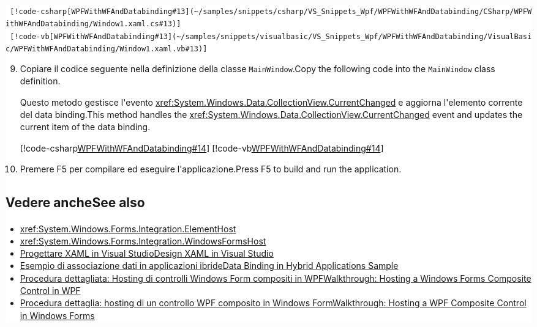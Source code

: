      [!code-csharp[WPFWithWFAndDatabinding#13](~/samples/snippets/csharp/VS_Snippets_Wpf/WPFWithWFAndDatabinding/CSharp/WPFWithWFAndDatabinding/Window1.xaml.cs#13)]
     [!code-vb[WPFWithWFAndDatabinding#13](~/samples/snippets/visualbasic/VS_Snippets_Wpf/WPFWithWFAndDatabinding/VisualBasic/WPFWithWFAndDatabinding/Window1.xaml.vb#13)]

9. <span data-ttu-id="b3b6b-179">Copiare il codice seguente nella definizione della classe `MainWindow`.</span><span class="sxs-lookup"><span data-stu-id="b3b6b-179">Copy the following code into the `MainWindow` class definition.</span></span>

     <span data-ttu-id="b3b6b-180">Questo metodo gestisce l'evento <xref:System.Windows.Data.CollectionView.CurrentChanged> e aggiorna l'elemento corrente del data binding.</span><span class="sxs-lookup"><span data-stu-id="b3b6b-180">This method handles the <xref:System.Windows.Data.CollectionView.CurrentChanged> event and updates the current item of the data binding.</span></span>

     [!code-csharp[WPFWithWFAndDatabinding#14](~/samples/snippets/csharp/VS_Snippets_Wpf/WPFWithWFAndDatabinding/CSharp/WPFWithWFAndDatabinding/Window1.xaml.cs#14)]
     [!code-vb[WPFWithWFAndDatabinding#14](~/samples/snippets/visualbasic/VS_Snippets_Wpf/WPFWithWFAndDatabinding/VisualBasic/WPFWithWFAndDatabinding/Window1.xaml.vb#14)]

10. <span data-ttu-id="b3b6b-181">Premere F5 per compilare ed eseguire l'applicazione.</span><span class="sxs-lookup"><span data-stu-id="b3b6b-181">Press F5 to build and run the application.</span></span>

## <a name="see-also"></a><span data-ttu-id="b3b6b-182">Vedere anche</span><span class="sxs-lookup"><span data-stu-id="b3b6b-182">See also</span></span>

- <xref:System.Windows.Forms.Integration.ElementHost>
- <xref:System.Windows.Forms.Integration.WindowsFormsHost>
- [<span data-ttu-id="b3b6b-183">Progettare XAML in Visual Studio</span><span class="sxs-lookup"><span data-stu-id="b3b6b-183">Design XAML in Visual Studio</span></span>](/visualstudio/xaml-tools/designing-xaml-in-visual-studio)
- [<span data-ttu-id="b3b6b-184">Esempio di associazione dati in applicazioni ibride</span><span class="sxs-lookup"><span data-stu-id="b3b6b-184">Data Binding in Hybrid Applications Sample</span></span>](https://github.com/microsoft/WPF-Samples/tree/master/Migration%20and%20Interoperability/WPFWithWFAndDatabinding)
- [<span data-ttu-id="b3b6b-185">Procedura dettagliata: Hosting di controlli Windows Form compositi in WPF</span><span class="sxs-lookup"><span data-stu-id="b3b6b-185">Walkthrough: Hosting a Windows Forms Composite Control in WPF</span></span>](walkthrough-hosting-a-windows-forms-composite-control-in-wpf.md)
- [<span data-ttu-id="b3b6b-186">Procedura dettaglia: hosting di un controllo WPF composito in Windows Form</span><span class="sxs-lookup"><span data-stu-id="b3b6b-186">Walkthrough: Hosting a WPF Composite Control in Windows Forms</span></span>](walkthrough-hosting-a-wpf-composite-control-in-windows-forms.md)
